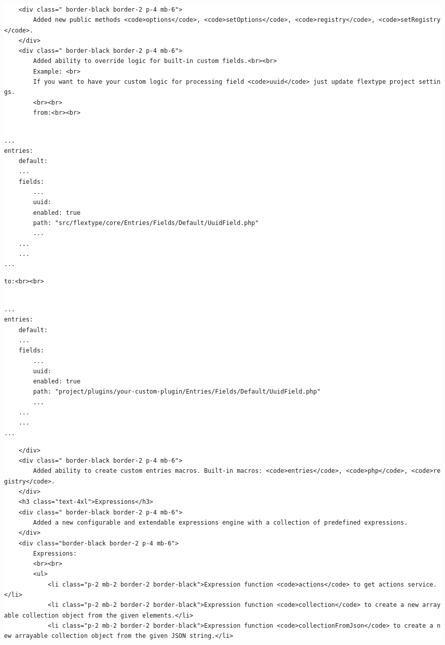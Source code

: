         <div class=" border-black border-2 p-4 mb-6">
            Added new public methods <code>options</code>, <code>setOptions</code>, <code>registry</code>, <code>setRegistry</code>.
        </div>
        <div class=" border-black border-2 p-4 mb-6">
            Added ability to override logic for built-in custom fields.<br><br>
            Example: <br>
            If you want to have your custom logic for processing field <code>uuid</code> just update flextype project settings.
            <br><br>
            from:<br><br>
<pre class="text-sm"><code class="language-yaml">
...
entries:
    default:
    ...
    fields:
        ...
        uuid:
        enabled: true
        path: "src/flextype/core/Entries/Fields/Default/UuidField.php"
        ...
    ...
    ...
...
</code></pre>

    to:<br><br>
<pre class="text-sm"><code class="language-yaml">
...
entries:
    default:
    ...
    fields:
        ...
        uuid:
        enabled: true
        path: "project/plugins/your-custom-plugin/Entries/Fields/Default/UuidField.php"
        ...
    ...
    ...
...
</code></pre>
        </div>
        <div class=" border-black border-2 p-4 mb-6">
            Added ability to create custom entries macros. Built-in macros: <code>entries</code>, <code>php</code>, <code>registry</code>.
        </div>
        <h3 class="text-4xl">Expressions</h3>
        <div class=" border-black border-2 p-4 mb-6">
            Added a new configurable and extendable expressions engine with a collection of predefined expressions.
        </div>
        <div class="border-black border-2 p-4 mb-6">
            Expressions:
            <br><br>
            <ul>
                <li class="p-2 mb-2 border-2 border-black">Expression function <code>actions</code> to get actions service.</li>
                <li class="p-2 mb-2 border-2 border-black">Expression function <code>collection</code> to create a new arrayable collection object from the given elements.</li>
                <li class="p-2 mb-2 border-2 border-black">Expression function <code>collectionFromJson</code> to create a new arrayable collection object from the given JSON string.</li>